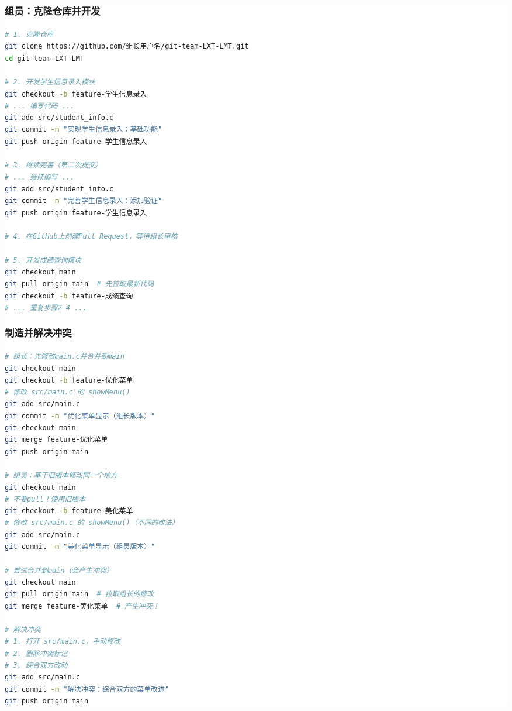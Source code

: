 ### 组员：克隆仓库并开发

```bash
# 1. 克隆仓库
git clone https://github.com/组长用户名/git-team-LXT-LMT.git
cd git-team-LXT-LMT

# 2. 开发学生信息录入模块
git checkout -b feature-学生信息录入
# ... 编写代码 ...
git add src/student_info.c
git commit -m "实现学生信息录入：基础功能"
git push origin feature-学生信息录入

# 3. 继续完善（第二次提交）
# ... 继续编写 ...
git add src/student_info.c
git commit -m "完善学生信息录入：添加验证"
git push origin feature-学生信息录入

# 4. 在GitHub上创建Pull Request，等待组长审核

# 5. 开发成绩查询模块
git checkout main
git pull origin main  # 先拉取最新代码
git checkout -b feature-成绩查询
# ... 重复步骤2-4 ...
```

### 制造并解决冲突

```bash
# 组长：先修改main.c并合并到main
git checkout main
git checkout -b feature-优化菜单
# 修改 src/main.c 的 showMenu()
git add src/main.c
git commit -m "优化菜单显示（组长版本）"
git checkout main
git merge feature-优化菜单
git push origin main

# 组员：基于旧版本修改同一个地方
git checkout main
# 不要pull！使用旧版本
git checkout -b feature-美化菜单
# 修改 src/main.c 的 showMenu()（不同的改法）
git add src/main.c
git commit -m "美化菜单显示（组员版本）"

# 尝试合并到main（会产生冲突）
git checkout main
git pull origin main  # 拉取组长的修改
git merge feature-美化菜单  # 产生冲突！

# 解决冲突
# 1. 打开 src/main.c，手动修改
# 2. 删除冲突标记
# 3. 综合双方改动
git add src/main.c
git commit -m "解决冲突：综合双方的菜单改进"
git push origin main
```
